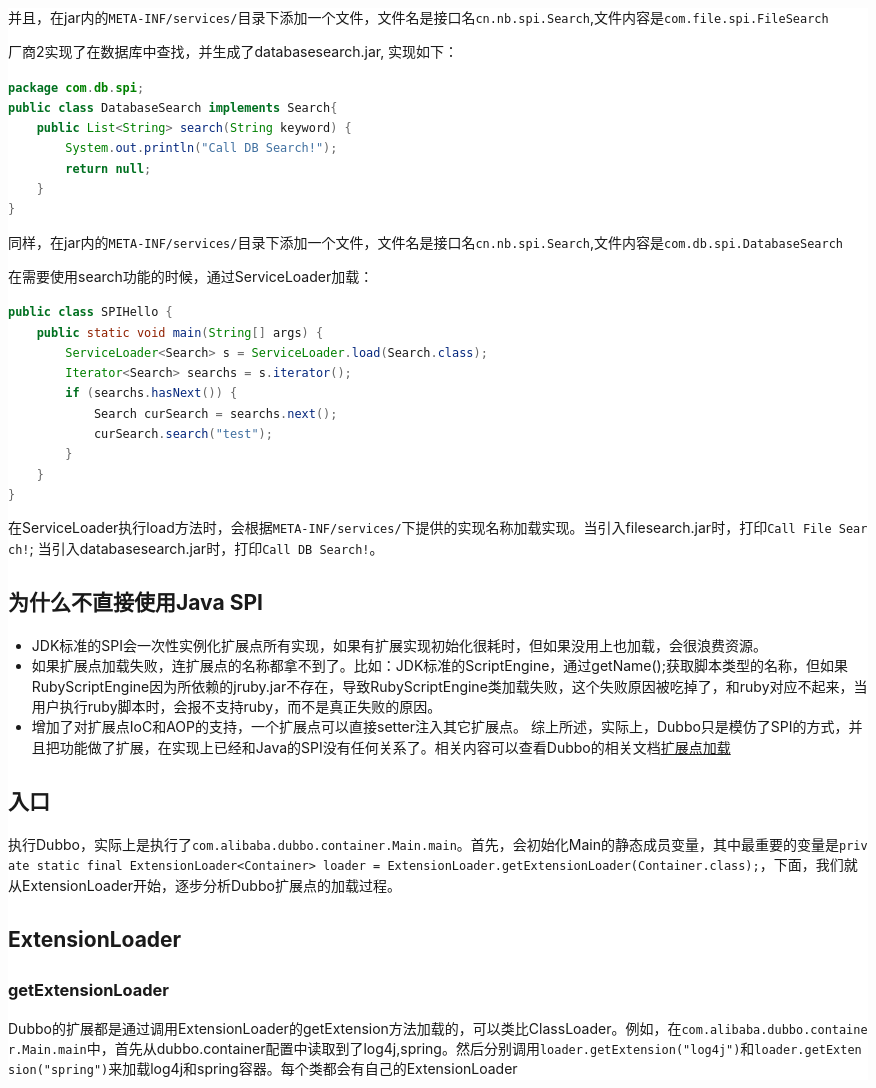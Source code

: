 并且，在jar内的`META-INF/services/`目录下添加一个文件，文件名是接口名`cn.nb.spi.Search`,文件内容是`com.file.spi.FileSearch`

厂商2实现了在数据库中查找，并生成了databasesearch.jar, 实现如下：

```java
package com.db.spi;
public class DatabaseSearch implements Search{
    public List<String> search(String keyword) {
        System.out.println("Call DB Search!");
        return null;
    }
}
```

同样，在jar内的`META-INF/services/`目录下添加一个文件，文件名是接口名`cn.nb.spi.Search`,文件内容是`com.db.spi.DatabaseSearch`

在需要使用search功能的时候，通过ServiceLoader加载：

```java
public class SPIHello {
    public static void main(String[] args) {
        ServiceLoader<Search> s = ServiceLoader.load(Search.class);  
        Iterator<Search> searchs = s.iterator();  
        if (searchs.hasNext()) {  
            Search curSearch = searchs.next();  
            curSearch.search("test");  
        }  
    }
}
```

在ServiceLoader执行load方法时，会根据`META-INF/services/`下提供的实现名称加载实现。当引入filesearch.jar时，打印`Call File Search!`; 当引入databasesearch.jar时，打印`Call DB Search!`。

## 为什么不直接使用Java SPI
+ JDK标准的SPI会一次性实例化扩展点所有实现，如果有扩展实现初始化很耗时，但如果没用上也加载，会很浪费资源。
+ 如果扩展点加载失败，连扩展点的名称都拿不到了。比如：JDK标准的ScriptEngine，通过getName();获取脚本类型的名称，但如果RubyScriptEngine因为所依赖的jruby.jar不存在，导致RubyScriptEngine类加载失败，这个失败原因被吃掉了，和ruby对应不起来，当用户执行ruby脚本时，会报不支持ruby，而不是真正失败的原因。
+ 增加了对扩展点IoC和AOP的支持，一个扩展点可以直接setter注入其它扩展点。
综上所述，实际上，Dubbo只是模仿了SPI的方式，并且把功能做了扩展，在实现上已经和Java的SPI没有任何关系了。相关内容可以查看Dubbo的相关文档[扩展点加载](http://dubbo.io/Developer+Guide-zh.htm#DeveloperGuide-zh-%E6%89%A9%E5%B1%95%E7%82%B9%E5%8A%A0%E8%BD%BD)

## 入口
执行Dubbo，实际上是执行了`com.alibaba.dubbo.container.Main.main`。首先，会初始化Main的静态成员变量，其中最重要的变量是`private static final ExtensionLoader<Container> loader = ExtensionLoader.getExtensionLoader(Container.class);`，下面，我们就从ExtensionLoader开始，逐步分析Dubbo扩展点的加载过程。

## ExtensionLoader
### getExtensionLoader
Dubbo的扩展都是通过调用ExtensionLoader的getExtension方法加载的，可以类比ClassLoader。例如，在`com.alibaba.dubbo.container.Main.main`中，首先从dubbo.container配置中读取到了log4j,spring。然后分别调用`loader.getExtension("log4j")`和`loader.getExtension("spring")`来加载log4j和spring容器。每个类都会有自己的ExtensionLoader
